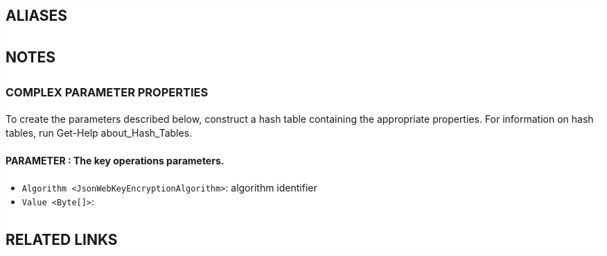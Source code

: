 ## ALIASES

## NOTES

### COMPLEX PARAMETER PROPERTIES
To create the parameters described below, construct a hash table containing the appropriate properties. For information on hash tables, run Get-Help about_Hash_Tables.

#### PARAMETER <IKeyOperationsParameters>: The key operations parameters.
  - `Algorithm <JsonWebKeyEncryptionAlgorithm>`: algorithm identifier
  - `Value <Byte[]>`: 

## RELATED LINKS

